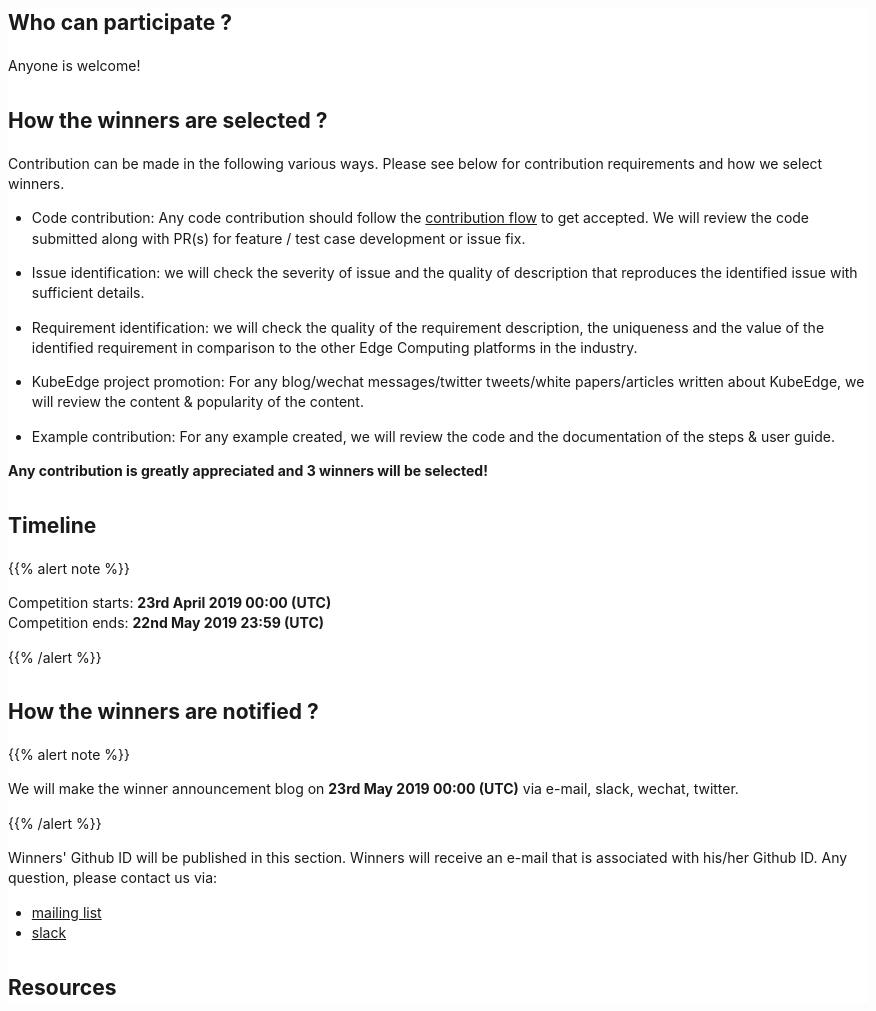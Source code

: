 
## **Who can participate ?**

Anyone is welcome!


## **How the winners are selected ?**

Contribution can be made in the following various ways. Please see below for contribution requirements and how we select winners.

- Code contribution: Any code contribution should follow the [contribution flow](https://github.com/kubeedge/kubeedge/blob/master/CONTRIBUTING.md) to get accepted. We will review the code submitted along with PR(s) for feature / test case development or issue fix.

- Issue identification: we will check the severity of issue and the quality of description that reproduces the identified issue with sufficient details.

- Requirement identification: we will check the quality of the requirement description, the uniqueness and the value of the identified requirement in comparison to the other Edge Computing  platforms in the industry.

- KubeEdge project promotion: For any blog/wechat messages/twitter tweets/white papers/articles written about KubeEdge, we will review the content & popularity of the content.

- Example contribution: For any example created, we will review the code and the documentation of the steps & user guide.

**Any contribution is greatly appreciated and 3 winners will be selected!**  

## **Timeline**

{{% alert note %}}

Competition starts: **23rd April 2019 00:00 (UTC)**  
Competition ends: **22nd May 2019 23:59 (UTC)**

{{% /alert %}}


## **How the winners are notified ?**

{{% alert note %}}

We will make the winner announcement blog on **23rd May 2019 00:00 (UTC)** via e-mail, slack, wechat, twitter.

{{% /alert %}} 

Winners' Github ID will be published in this section. Winners will receive an e-mail that is associated with his/her Github ID. Any question, please contact us via:

- [mailing list](https://groups.google.com/forum/#!forum/kubeedge)
- [slack](https://join.slack.com/t/kubeedge/shared_invite/enQtNDg1MjAwMDI0MTgyLTQ1NzliNzYwNWU5MWYxOTdmNDZjZjI2YWE2NDRlYjdiZGYxZGUwYzkzZWI2NGZjZWRkZDVlZDQwZWI0MzM1Yzc)

## **Resources**

